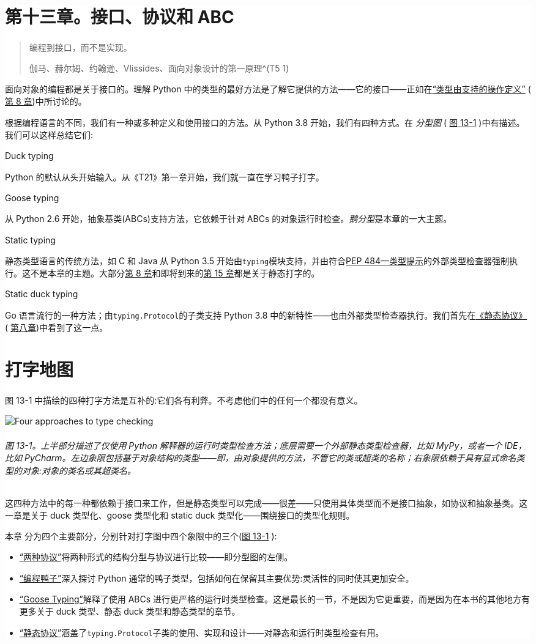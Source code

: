 <link href="Styles/Style00.css" rel="stylesheet" type="text/css"> <link href="Styles/Style01.css" rel="stylesheet" type="text/css"> 

# 第十三章。接口、协议和 ABC

> 编程到接口，而不是实现。
> 
> 伽马、赫尔姆、约翰逊、Vlissides、面向对象设计的第一原理^(T5 1)

面向对象的编程都是关于接口的。理解 Python 中的类型的最好方法是了解它提供的方法——它的接口——正如在[“类型由支持的操作定义”](ch08.xhtml#types_defined_by_ops_sec) ( [第 8 章](ch08.xhtml#type_hints_in_def_ch))中所讨论的。

根据编程语言的不同，我们有一种或多种定义和使用接口的方法。从 Python 3.8 开始，我们有四种方式。在 *分型图* ( [图 13-1](#type_systems_described) )中有描述。我们可以这样总结它们:

Duck typing

Python 的默认从头开始输入。从《T21》第一章开始，我们就一直在学习鸭子打字。

Goose typing

从 Python 2.6 开始，抽象基类(ABCs)支持方法，它依赖于针对 ABCs 的对象运行时检查。*鹅分型*是本章的一大主题。

Static typing

静态类型语言的传统方法，如 C 和 Java 从 Python 3.5 开始由`typing`模块支持，并由符合[PEP 484—类型提示](https://fpy.li/pep484)的外部类型检查器强制执行。这不是本章的主题。大部分[第 8 章](ch08.xhtml#type_hints_in_def_ch)和即将到来的[第 15 章](ch15.xhtml#more_types_ch)都是关于静态打字的。

Static duck typing

Go 语言流行的一种方法；由`typing.Protocol`的子类支持 Python 3.8 中的新特性——也由外部类型检查器执行。我们首先在[《静态协议》](ch08.xhtml#protocols_in_fn) ( [第八章](ch08.xhtml#type_hints_in_def_ch))中看到了这一点。

# 打字地图

图 13-1 中描绘的四种打字方法是互补的:它们各有利弊。不考虑他们中的任何一个都没有意义。

![Four approaches to type checking](Images/flpy_1301.png)

###### 图 13-1。上半部分描述了仅使用 Python 解释器的运行时类型检查方法；底层需要一个外部静态类型检查器，比如 MyPy，或者一个 IDE，比如 PyCharm。左边象限包括基于对象结构的类型——即，由对象提供的方法，不管它的类或超类的名称；右象限依赖于具有显式命名类型的对象:对象的类名或其超类名。

这四种方法中的每一种都依赖于接口来工作，但是静态类型可以完成——很差——只使用具体类型而不是接口抽象，如协议和抽象基类。这一章是关于 duck 类型化、goose 类型化和 static duck 类型化——围绕接口的类型化规则。

本章 分为四个主要部分，分别针对打字图中四个象限中的三个([图 13-1](#type_systems_described) ):

*   [“两种协议”](#two_kinds_protocols_sec)将两种形式的结构分型与协议进行比较——即分型图的左侧。

*   [“编程鸭子”](#prog_ducks_sec)深入探讨 Python 通常的鸭子类型，包括如何在保留其主要优势:灵活性的同时使其更加安全。

*   [“Goose Typing”](#goose_typing_sec)解释了使用 ABCs 进行更严格的运行时类型检查。这是最长的一节，不是因为它更重要，而是因为在本书的其他地方有更多关于 duck 类型、静态 duck 类型和静态类型的章节。

*   [“静态协议”](#static_protocols_sec)涵盖了`typing.Protocol`子类的使用、实现和设计——对静态和运行时类型检查有用。

